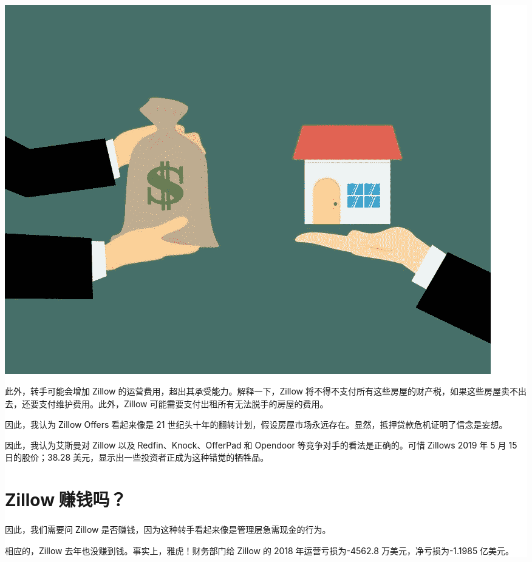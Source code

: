 ![](img/c4f83940640404a54c8ea3ff345a93b0.png)

此外，转手可能会增加 Zillow 的运营费用，超出其承受能力。解释一下，Zillow 将不得不支付所有这些房屋的财产税，如果这些房屋卖不出去，还要支付维护费用。此外，Zillow 可能需要支付出租所有无法脱手的房屋的费用。

因此，我认为 Zillow Offers 看起来像是 21 世纪头十年的翻转计划，假设房屋市场永远存在。显然，抵押贷款危机证明了信念是妄想。

因此，我认为艾斯曼对 Zillow 以及 Redfin、Knock、OfferPad 和 Opendoor 等竞争对手的看法是正确的。可惜 Zillows 2019 年 5 月 15 日的股价；38.28 美元，显示出一些投资者正成为这种错觉的牺牲品。

# Zillow 赚钱吗？

因此，我们需要问 Zillow 是否赚钱，因为这种转手看起来像是管理层急需现金的行为。

相应的，Zillow 去年也没赚到钱。事实上，雅虎！财务部门给 Zillow 的 2018 年运营亏损为-4562.8 万美元，净亏损为-1.1985 亿美元。
